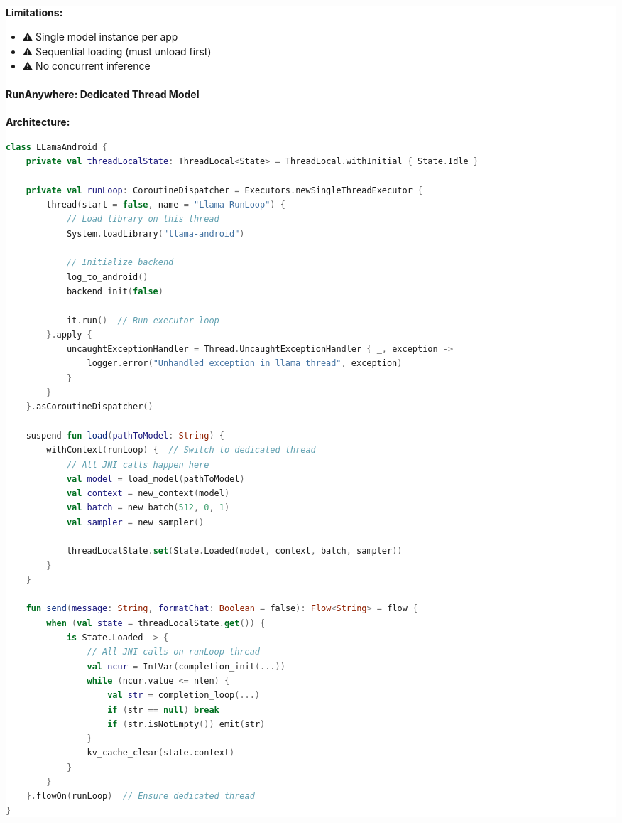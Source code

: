 **Limitations:**
- ⚠️ Single model instance per app
- ⚠️ Sequential loading (must unload first)
- ⚠️ No concurrent inference

#### RunAnywhere: Dedicated Thread Model

**Architecture:**
```kotlin
class LLamaAndroid {
    private val threadLocalState: ThreadLocal<State> = ThreadLocal.withInitial { State.Idle }

    private val runLoop: CoroutineDispatcher = Executors.newSingleThreadExecutor {
        thread(start = false, name = "Llama-RunLoop") {
            // Load library on this thread
            System.loadLibrary("llama-android")

            // Initialize backend
            log_to_android()
            backend_init(false)

            it.run()  // Run executor loop
        }.apply {
            uncaughtExceptionHandler = Thread.UncaughtExceptionHandler { _, exception ->
                logger.error("Unhandled exception in llama thread", exception)
            }
        }
    }.asCoroutineDispatcher()

    suspend fun load(pathToModel: String) {
        withContext(runLoop) {  // Switch to dedicated thread
            // All JNI calls happen here
            val model = load_model(pathToModel)
            val context = new_context(model)
            val batch = new_batch(512, 0, 1)
            val sampler = new_sampler()

            threadLocalState.set(State.Loaded(model, context, batch, sampler))
        }
    }

    fun send(message: String, formatChat: Boolean = false): Flow<String> = flow {
        when (val state = threadLocalState.get()) {
            is State.Loaded -> {
                // All JNI calls on runLoop thread
                val ncur = IntVar(completion_init(...))
                while (ncur.value <= nlen) {
                    val str = completion_loop(...)
                    if (str == null) break
                    if (str.isNotEmpty()) emit(str)
                }
                kv_cache_clear(state.context)
            }
        }
    }.flowOn(runLoop)  // Ensure dedicated thread
}
```
